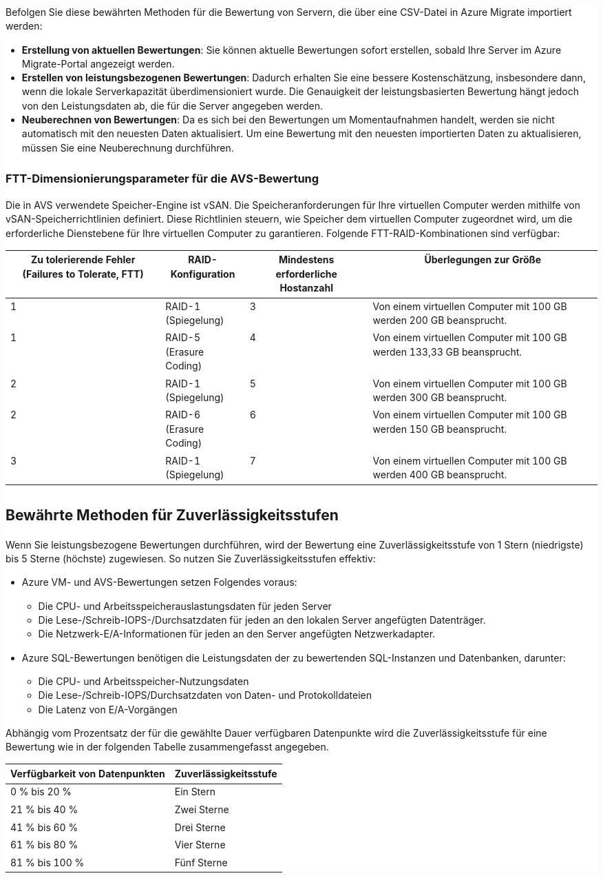 Befolgen Sie diese bewährten Methoden für die Bewertung von Servern, die über eine CSV-Datei in Azure Migrate importiert werden:

- **Erstellung von aktuellen Bewertungen**: Sie können aktuelle Bewertungen sofort erstellen, sobald Ihre Server im Azure Migrate-Portal angezeigt werden.
- **Erstellen von leistungsbezogenen Bewertungen**: Dadurch erhalten Sie eine bessere Kostenschätzung, insbesondere dann, wenn die lokale Serverkapazität überdimensioniert wurde. Die Genauigkeit der leistungsbasierten Bewertung hängt jedoch von den Leistungsdaten ab, die für die Server angegeben werden. 
- **Neuberechnen von Bewertungen**: Da es sich bei den Bewertungen um Momentaufnahmen handelt, werden sie nicht automatisch mit den neuesten Daten aktualisiert. Um eine Bewertung mit den neuesten importierten Daten zu aktualisieren, müssen Sie eine Neuberechnung durchführen.
 
### <a name="ftt-sizing-parameters-for-avs-assessments"></a>FTT-Dimensionierungsparameter für die AVS-Bewertung

Die in AVS verwendete Speicher-Engine ist vSAN. Die Speicheranforderungen für Ihre virtuellen Computer werden mithilfe von vSAN-Speicherrichtlinien definiert. Diese Richtlinien steuern, wie Speicher dem virtuellen Computer zugeordnet wird, um die erforderliche Dienstebene für Ihre virtuellen Computer zu garantieren. Folgende FTT-RAID-Kombinationen sind verfügbar: 

**Zu tolerierende Fehler (Failures to Tolerate, FTT)** | **RAID-Konfiguration** | **Mindestens erforderliche Hostanzahl** | **Überlegungen zur Größe**
--- | --- | --- | ---
1 | RAID-1 (Spiegelung) | 3 | Von einem virtuellen Computer mit 100 GB werden 200 GB beansprucht.
1 | RAID-5 (Erasure Coding) | 4 | Von einem virtuellen Computer mit 100 GB werden 133,33 GB beansprucht.
2 | RAID-1 (Spiegelung) | 5 | Von einem virtuellen Computer mit 100 GB werden 300 GB beansprucht.
2 | RAID-6 (Erasure Coding) | 6 | Von einem virtuellen Computer mit 100 GB werden 150 GB beansprucht.
3 | RAID-1 (Spiegelung) | 7 | Von einem virtuellen Computer mit 100 GB werden 400 GB beansprucht.

## <a name="best-practices-for-confidence-ratings"></a>Bewährte Methoden für Zuverlässigkeitsstufen

Wenn Sie leistungsbezogene Bewertungen durchführen, wird der Bewertung eine Zuverlässigkeitsstufe von 1 Stern (niedrigste) bis 5 Sterne (höchste) zugewiesen. So nutzen Sie Zuverlässigkeitsstufen effektiv:

- Azure VM- und AVS-Bewertungen setzen Folgendes voraus:
    - Die CPU- und Arbeitsspeicherauslastungsdaten für jeden Server
    - Die Lese-/Schreib-IOPS-/Durchsatzdaten für jeden an den lokalen Server angefügten Datenträger.
    - Die Netzwerk-E/A-Informationen für jeden an den Server angefügten Netzwerkadapter.
     
- Azure SQL-Bewertungen benötigen die Leistungsdaten der zu bewertenden SQL-Instanzen und Datenbanken, darunter:
    - Die CPU- und Arbeitsspeicher-Nutzungsdaten
    - Die Lese-/Schreib-IOPS/Durchsatzdaten von Daten- und Protokolldateien
    - Die Latenz von E/A-Vorgängen

Abhängig vom Prozentsatz der für die gewählte Dauer verfügbaren Datenpunkte wird die Zuverlässigkeitsstufe für eine Bewertung wie in der folgenden Tabelle zusammengefasst angegeben.

   **Verfügbarkeit von Datenpunkten** | **Zuverlässigkeitsstufe**
   --- | ---
   0 % bis 20 % | Ein Stern
   21 % bis 40 % | Zwei Sterne
   41 % bis 60 % | Drei Sterne
   61 % bis 80 % | Vier Sterne
   81 % bis 100 % | Fünf Sterne
